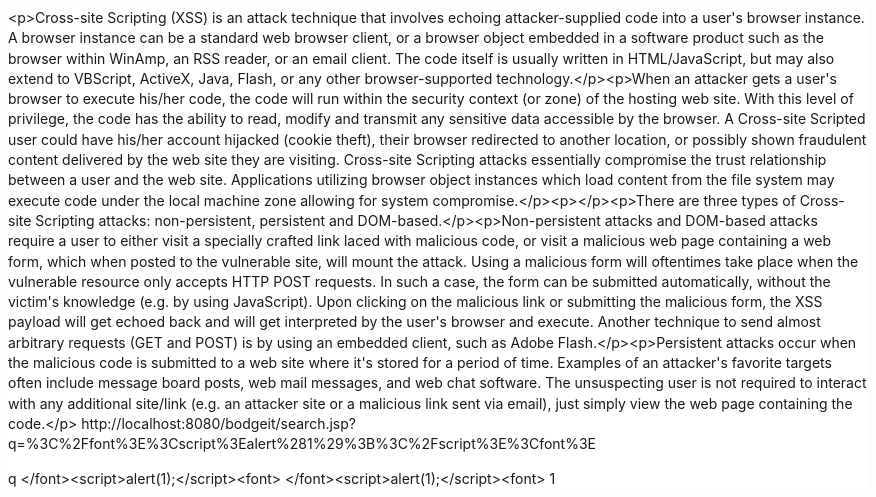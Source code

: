   <desc>&lt;p&gt;Cross-site Scripting (XSS) is an attack technique that involves echoing attacker-supplied code into a user&apos;s browser instance. A browser instance can be a standard web browser client, or a browser object embedded in a software product such as the browser within WinAmp, an RSS reader, or an email client. The code itself is usually written in HTML/JavaScript, but may also extend to VBScript, ActiveX, Java, Flash, or any other browser-supported technology.&lt;/p&gt;&lt;p&gt;When an attacker gets a user&apos;s browser to execute his/her code, the code will run within the security context (or zone) of the hosting web site. With this level of privilege, the code has the ability to read, modify and transmit any sensitive data accessible by the browser. A Cross-site Scripted user could have his/her account hijacked (cookie theft), their browser redirected to another location, or possibly shown fraudulent content delivered by the web site they are visiting. Cross-site Scripting attacks essentially compromise the trust relationship between a user and the web site. Applications utilizing browser object instances which load content from the file system may execute code under the local machine zone allowing for system compromise.&lt;/p&gt;&lt;p&gt;&lt;/p&gt;&lt;p&gt;There are three types of Cross-site Scripting attacks: non-persistent, persistent and DOM-based.&lt;/p&gt;&lt;p&gt;Non-persistent attacks and DOM-based attacks require a user to either visit a specially crafted link laced with malicious code, or visit a malicious web page containing a web form, which when posted to the vulnerable site, will mount the attack. Using a malicious form will oftentimes take place when the vulnerable resource only accepts HTTP POST requests. In such a case, the form can be submitted automatically, without the victim&apos;s knowledge (e.g. by using JavaScript). Upon clicking on the malicious link or submitting the malicious form, the XSS payload will get echoed back and will get interpreted by the user&apos;s browser and execute. Another technique to send almost arbitrary requests (GET and POST) is by using an embedded client, such as Adobe Flash.&lt;/p&gt;&lt;p&gt;Persistent attacks occur when the malicious code is submitted to a web site where it&apos;s stored for a period of time. Examples of an attacker&apos;s favorite targets often include message board posts, web mail messages, and web chat software. The unsuspecting user is not required to interact with any additional site/link (e.g. an attacker site or a malicious link sent via email), just simply view the web page containing the code.&lt;/p&gt;</desc>
  <instances>
  <instance>
  <uri>http://localhost:8080/bodgeit/search.jsp?q=%3C%2Ffont%3E%3Cscript%3Ealert%281%29%3B%3C%2Fscript%3E%3Cfont%3E</uri>
  <param>q</param>
  <attack>&lt;/font&gt;&lt;script&gt;alert(1);&lt;/script&gt;&lt;font&gt;</attack>
  <evidence>&lt;/font&gt;&lt;script&gt;alert(1);&lt;/script&gt;&lt;font&gt;</evidence>
  </instance>
  </instances>
  <count>1</count>